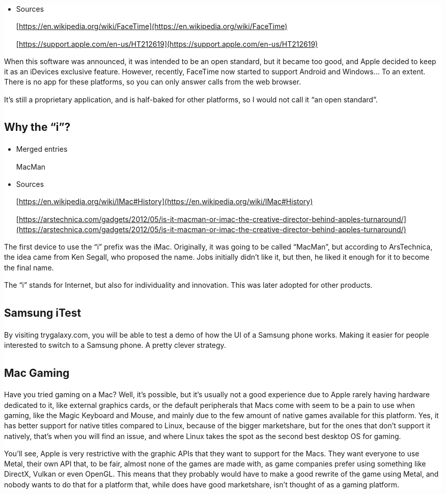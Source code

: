 - Sources
    
    [https://en.wikipedia.org/wiki/FaceTime](https://en.wikipedia.org/wiki/FaceTime)
    
    [https://support.apple.com/en-us/HT212619](https://support.apple.com/en-us/HT212619)
    

When this software was announced, it was intended to be an open standard, but it became too good, and Apple decided to keep it as an iDevices exclusive feature. However, recently, FaceTime now started to support Android and Windows… To an extent. There is no app for these platforms, so you can only answer calls from the web browser.

It’s still a proprietary application, and is half-baked for other platforms, so I would not call it “an open standard”.

## Why the “i”?

- Merged entries
    
    MacMan
    
- Sources
    
    [https://en.wikipedia.org/wiki/IMac#History](https://en.wikipedia.org/wiki/IMac#History)
    
    [https://arstechnica.com/gadgets/2012/05/is-it-macman-or-imac-the-creative-director-behind-apples-turnaround/](https://arstechnica.com/gadgets/2012/05/is-it-macman-or-imac-the-creative-director-behind-apples-turnaround/)
    

The first device to use the “i” prefix was the iMac. Originally, it was going to be called “MacMan”, but according to ArsTechnica, the idea came from Ken Segall, who proposed the name. Jobs initially didn’t like it, but then, he liked it enough for it to become the final name.

The “i” stands for Internet, but also for individuality and innovation. This was later adopted for other products.

## Samsung iTest

By visiting trygalaxy.com, you will be able to test a demo of how the UI of a Samsung phone works. Making it easier for people interested to switch to a Samsung phone. A pretty clever strategy.

## Mac Gaming

Have you tried gaming on a Mac? Well, it’s possible, but it’s usually not a good experience due to Apple rarely having hardware dedicated to it, like external graphics cards, or the default peripherals that Macs come with seem to be a pain to use when gaming, like the Magic Keyboard and Mouse, and mainly due to the few amount of native games available for this platform. Yes, it has better support for native titles compared to Linux, because of the bigger marketshare, but for the ones that don’t support it natively, that’s when you will find an issue, and where Linux takes the spot as the second best desktop OS for gaming.

You’ll see, Apple is very restrictive with the graphic APIs that they want to support for the Macs. They want everyone to use Metal, their own API that, to be fair, almost none of the games are made with, as game companies prefer using something like DirectX, Vulkan or even OpenGL. This means that they probably would have to make a good rewrite of the game using Metal, and nobody wants to do that for a platform that, while does have good marketshare, isn’t thought of as a gaming platform.
